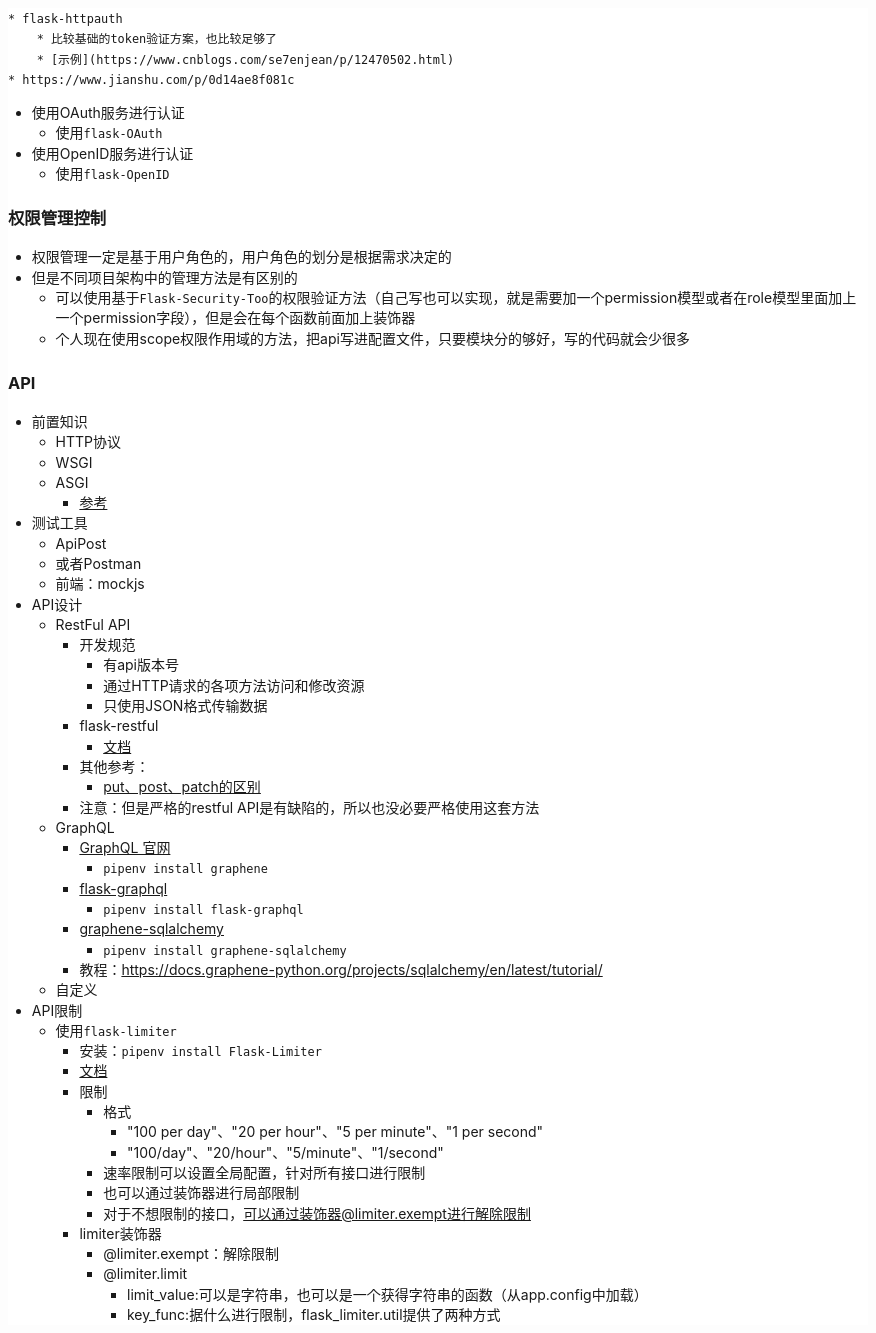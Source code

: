     * flask-httpauth
        * 比较基础的token验证方案，也比较足够了
        * [示例](https://www.cnblogs.com/se7enjean/p/12470502.html)
    * https://www.jianshu.com/p/0d14ae8f081c
* 使用OAuth服务进行认证
    * 使用`flask-OAuth`
* 使用OpenID服务进行认证
    * 使用`flask-OpenID`

### 权限管理控制

* 权限管理一定是基于用户角色的，用户角色的划分是根据需求决定的
* 但是不同项目架构中的管理方法是有区别的
    * 可以使用基于`Flask-Security-Too`的权限验证方法（自己写也可以实现，就是需要加一个permission模型或者在role模型里面加上一个permission字段），但是会在每个函数前面加上装饰器
    * 个人现在使用scope权限作用域的方法，把api写进配置文件，只要模块分的够好，写的代码就会少很多

### API

* 前置知识
    * HTTP协议
    * WSGI
    * ASGI
        * [参考](https://blog.csdn.net/weixin_43064185/article/details/108614935)
* 测试工具
    * ApiPost
    * 或者Postman
    * 前端：mockjs
* API设计
    * RestFul API
        * 开发规范
            * 有api版本号
            * 通过HTTP请求的各项方法访问和修改资源
            * 只使用JSON格式传输数据
        * flask-restful
            * [文档](https://flask-restful.readthedocs.io/en/latest/)
        * 其他参考：
            * [put、post、patch的区别](https://www.cnblogs.com/shuchengyi/p/11139273.html)
        * 注意：但是严格的restful API是有缺陷的，所以也没必要严格使用这套方法
    * GraphQL
        * [GraphQL 官网](https://graphql.cn/)
            * `pipenv install graphene`
        * [flask-graphql](https://github.com/graphql-python/flask-graphql)
            * `pipenv install flask-graphql`
        * [graphene-sqlalchemy](https://github.com/graphql-python/graphene-sqlalchemy/)
            * `pipenv install graphene-sqlalchemy`
        * 教程：https://docs.graphene-python.org/projects/sqlalchemy/en/latest/tutorial/
    * 自定义
* API限制
    * 使用`flask-limiter`
        * 安装：`pipenv install Flask-Limiter`
        * [文档](https://flask-limiter.readthedocs.io/en/stable/)
        * 限制
            * 格式
                * "100 per day"、"20 per hour"、"5 per minute"、"1 per second"
                * "100/day"、"20/hour"、"5/minute"、"1/second"
            * 速率限制可以设置全局配置，针对所有接口进行限制
            * 也可以通过装饰器进行局部限制
            * 对于不想限制的接口，可以通过装饰器@limiter.exempt进行解除限制
        * limiter装饰器
            * @limiter.exempt：解除限制
            * @limiter.limit
                * limit_value:可以是字符串，也可以是一个获得字符串的函数（从app.config中加载）
                * key_func:据什么进行限制，flask_limiter.util提供了两种方式